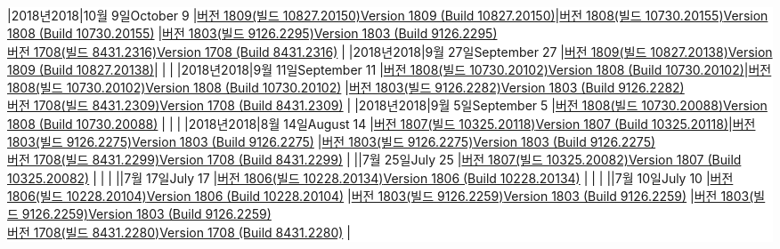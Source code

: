 |<span data-ttu-id="86fe6-382">2018년</span><span class="sxs-lookup"><span data-stu-id="86fe6-382">2018</span></span>|<span data-ttu-id="86fe6-383">10월 9일</span><span class="sxs-lookup"><span data-stu-id="86fe6-383">October 9</span></span> |[<span data-ttu-id="86fe6-384">버전 1809(빌드 10827.20150)</span><span class="sxs-lookup"><span data-stu-id="86fe6-384">Version 1809 (Build 10827.20150)</span></span>](monthly-channel-2018.md#version-1809-october-9)|[<span data-ttu-id="86fe6-385">버전 1808(빌드 10730.20155)</span><span class="sxs-lookup"><span data-stu-id="86fe6-385">Version 1808 (Build 10730.20155)</span></span>](semi-annual-channel-targeted-2018.md#version-1808-october-9) |[<span data-ttu-id="86fe6-386">버전 1803(빌드 9126.2295)</span><span class="sxs-lookup"><span data-stu-id="86fe6-386">Version 1803 (Build 9126.2295)</span></span>](semi-annual-channel-2018.md#version-1803-october-9)  <br/>  [<span data-ttu-id="86fe6-387">버전 1708(빌드 8431.2316)</span><span class="sxs-lookup"><span data-stu-id="86fe6-387">Version 1708 (Build 8431.2316)</span></span>](semi-annual-channel-2018.md#version-1708-october-9)   |
|<span data-ttu-id="86fe6-388">2018년</span><span class="sxs-lookup"><span data-stu-id="86fe6-388">2018</span></span>|<span data-ttu-id="86fe6-389">9월 27일</span><span class="sxs-lookup"><span data-stu-id="86fe6-389">September 27</span></span>   |[<span data-ttu-id="86fe6-390">버전 1809(빌드 10827.20138)</span><span class="sxs-lookup"><span data-stu-id="86fe6-390">Version 1809 (Build 10827.20138)</span></span>](monthly-channel-2018.md#version-1809-september-27)| | |
|<span data-ttu-id="86fe6-391">2018년</span><span class="sxs-lookup"><span data-stu-id="86fe6-391">2018</span></span>|<span data-ttu-id="86fe6-392">9월 11일</span><span class="sxs-lookup"><span data-stu-id="86fe6-392">September 11</span></span>   |[<span data-ttu-id="86fe6-393">버전 1808(빌드 10730.20102)</span><span class="sxs-lookup"><span data-stu-id="86fe6-393">Version 1808 (Build 10730.20102)</span></span>](monthly-channel-2018.md#version-1808-september-11)|[<span data-ttu-id="86fe6-394">버전 1808(빌드 10730.20102)</span><span class="sxs-lookup"><span data-stu-id="86fe6-394">Version 1808 (Build 10730.20102)</span></span>](semi-annual-channel-targeted-2018.md#version-1808-september-11) |[<span data-ttu-id="86fe6-395">버전 1803(빌드 9126.2282)</span><span class="sxs-lookup"><span data-stu-id="86fe6-395">Version 1803 (Build 9126.2282)</span></span>](semi-annual-channel-2018.md#version-1803-september-11)  <br/>  [<span data-ttu-id="86fe6-396">버전 1708(빌드 8431.2309)</span><span class="sxs-lookup"><span data-stu-id="86fe6-396">Version 1708 (Build  8431.2309)</span></span>](semi-annual-channel-2018.md#version-1708-september-11)   |
|<span data-ttu-id="86fe6-397">2018년</span><span class="sxs-lookup"><span data-stu-id="86fe6-397">2018</span></span>|<span data-ttu-id="86fe6-398">9월 5일</span><span class="sxs-lookup"><span data-stu-id="86fe6-398">September 5</span></span>   |[<span data-ttu-id="86fe6-399">버전 1808(빌드 10730.20088)</span><span class="sxs-lookup"><span data-stu-id="86fe6-399">Version 1808 (Build 10730.20088)</span></span>](monthly-channel-2018.md#version-1808-september-5) | | |
|<span data-ttu-id="86fe6-400">2018년</span><span class="sxs-lookup"><span data-stu-id="86fe6-400">2018</span></span>|<span data-ttu-id="86fe6-401">8월 14일</span><span class="sxs-lookup"><span data-stu-id="86fe6-401">August 14</span></span>   |[<span data-ttu-id="86fe6-402">버전 1807(빌드 10325.20118)</span><span class="sxs-lookup"><span data-stu-id="86fe6-402">Version 1807 (Build 10325.20118)</span></span>](monthly-channel-2018.md#version-1807-august-14)|[<span data-ttu-id="86fe6-403">버전 1803(빌드 9126.2275)</span><span class="sxs-lookup"><span data-stu-id="86fe6-403">Version 1803 (Build 9126.2275)</span></span>](semi-annual-channel-targeted-2018.md#version-1803-august-14)  |[<span data-ttu-id="86fe6-404">버전 1803(빌드 9126.2275)</span><span class="sxs-lookup"><span data-stu-id="86fe6-404">Version 1803 (Build 9126.2275)</span></span>](semi-annual-channel-2018.md#version-1803-august-14)  <br/>  [<span data-ttu-id="86fe6-405">버전 1708(빌드 8431.2299)</span><span class="sxs-lookup"><span data-stu-id="86fe6-405">Version 1708 (Build  8431.2299)</span></span>](semi-annual-channel-2018.md#version-1708-august-14)   |
||<span data-ttu-id="86fe6-406">7월 25일</span><span class="sxs-lookup"><span data-stu-id="86fe6-406">July 25</span></span>   |[<span data-ttu-id="86fe6-407">버전 1807(빌드 10325.20082)</span><span class="sxs-lookup"><span data-stu-id="86fe6-407">Version 1807 (Build 10325.20082)</span></span>](monthly-channel-2018.md#version-1807-july-25) | | |
||<span data-ttu-id="86fe6-408">7월 17일</span><span class="sxs-lookup"><span data-stu-id="86fe6-408">July 17</span></span>   |[<span data-ttu-id="86fe6-409">버전 1806(빌드 10228.20134)</span><span class="sxs-lookup"><span data-stu-id="86fe6-409">Version 1806 (Build 10228.20134)</span></span>](monthly-channel-2018.md#version-1806-july-17) | | |
||<span data-ttu-id="86fe6-410">7월 10일</span><span class="sxs-lookup"><span data-stu-id="86fe6-410">July 10</span></span>   |[<span data-ttu-id="86fe6-411">버전 1806(빌드 10228.20104)</span><span class="sxs-lookup"><span data-stu-id="86fe6-411">Version 1806 (Build 10228.20104)</span></span>](monthly-channel-2018.md#version-1806-july-10) |[<span data-ttu-id="86fe6-412">버전 1803(빌드 9126.2259)</span><span class="sxs-lookup"><span data-stu-id="86fe6-412">Version 1803 (Build 9126.2259)</span></span>](semi-annual-channel-targeted-2018.md#version-1803-july-10)  |[<span data-ttu-id="86fe6-413">버전 1803(빌드 9126.2259)</span><span class="sxs-lookup"><span data-stu-id="86fe6-413">Version 1803 (Build 9126.2259)</span></span>](semi-annual-channel-2018.md#version-1803-july-10)  <br/>  [<span data-ttu-id="86fe6-414">버전 1708(빌드 8431.2280)</span><span class="sxs-lookup"><span data-stu-id="86fe6-414">Version 1708 (Build  8431.2280)</span></span>](semi-annual-channel-2018.md#version-1708-july-10)   |